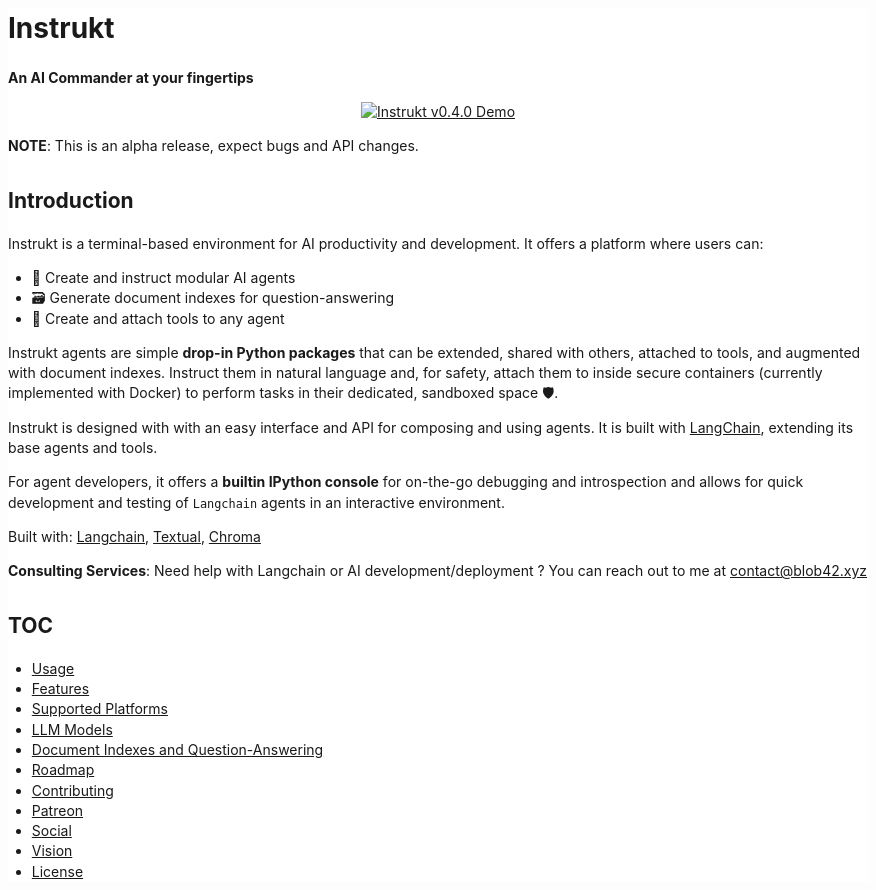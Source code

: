 #  Instrukt

 **An AI Commander at your fingertips**

<p align="center">
    <a href="https://www.youtube.com/watch?v=_mkIoqiY0dE" rel="nofollow">
        <img src="https://camo.githubusercontent.com/e5ad6a03ceca6336a57e6da345659ca34ab7fff5d36eec88f986ea56e66aa8f5/68747470733a2f2f696d672e796f75747562652e636f6d2f76692f6a674c4d4b6f695f3364382f302e6a7067" alt="Instrukt v0.4.0 Demo" width="500">
    </a>
</p>

**NOTE**: This is an alpha release, expect bugs and API changes.

## Introduction

Instrukt is a terminal-based environment for AI productivity and development. It offers a platform where users can:

- :robot: Create and instruct modular AI agents
- :card_file_box: Generate document indexes for question-answering
- :toolbox: Create and attach tools to any agent

Instrukt agents are simple **drop-in Python packages** that can be extended, shared with others, attached to tools, and augmented with document indexes. Instruct them in natural language and, for safety, attach them to inside secure containers (currently implemented with Docker) to perform tasks in their dedicated, sandboxed space :shield:.

Instrukt is designed with with an easy interface and API for composing and using agents. It is built with [LangChain](https://github.com/hwchase17/langchain), extending its base agents and tools. 

For agent developers, it offers a **builtin IPython console** for on-the-go debugging and introspection and allows for quick development and testing of `Langchain` agents in an interactive environment.

Built with: [Langchain](https://github.com/hwchase17/langchain), [Textual](https://github.com/Textualize/textual), [Chroma](https://github.com/chroma-core/chroma)

**Consulting Services**: Need help with Langchain or AI development/deployment ? You can reach out to me at [contact@blob42.xyz](mailto://contact@blob42.xyz)

## TOC

- [Usage](#usage)
- [Features](#features)
- [Supported Platforms](#supported-platforms)
- [LLM Models](#llm-models)
- [Document Indexes and Question-Answering](#document-indexes-and-question-answering)
- [Roadmap](#roadmap)
- [Contributing](#contributing)
- [Patreon](#patreon)
- [Social](#social)
- [Vision](#vision)
- [License](#license)

